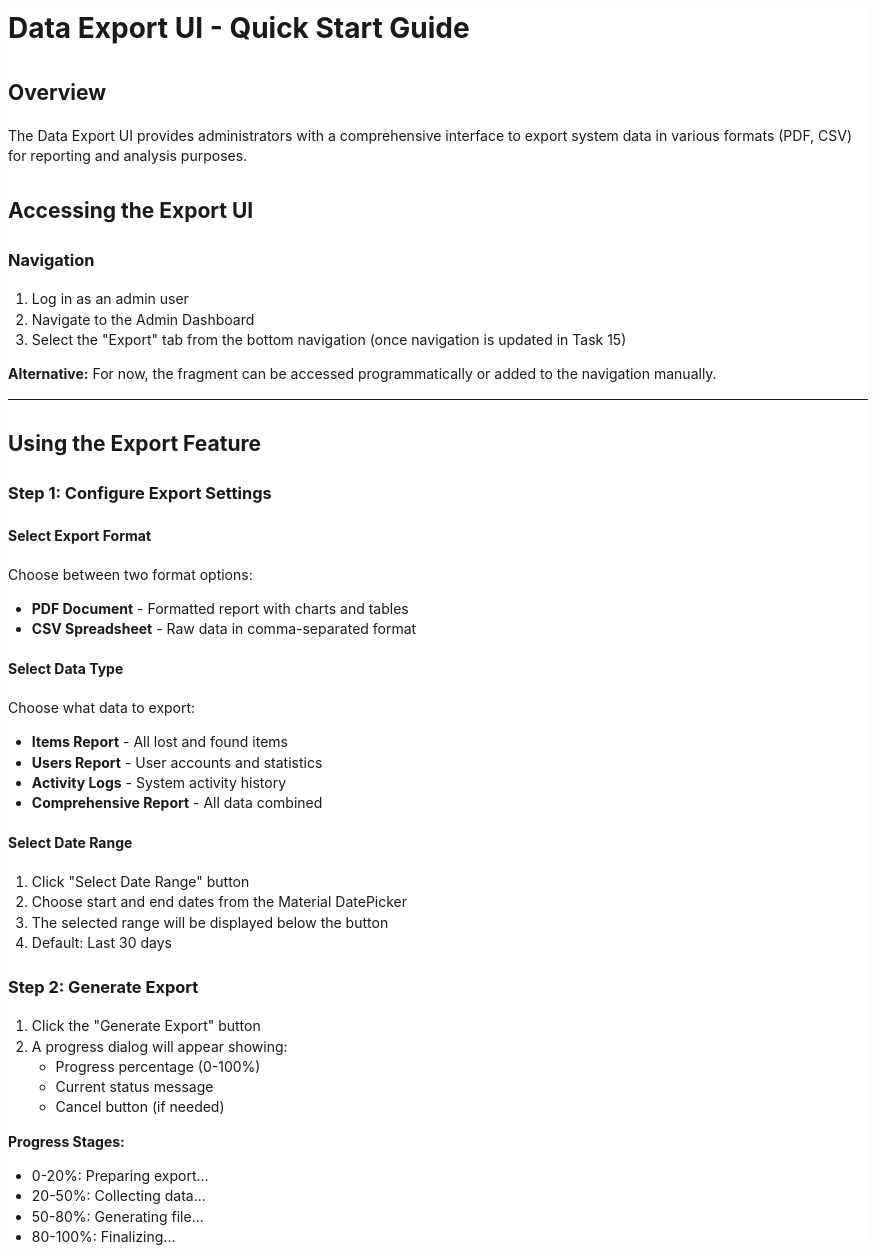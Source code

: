 # Data Export UI - Quick Start Guide

## Overview
The Data Export UI provides administrators with a comprehensive interface to export system data in various formats (PDF, CSV) for reporting and analysis purposes.

## Accessing the Export UI

### Navigation
1. Log in as an admin user
2. Navigate to the Admin Dashboard
3. Select the "Export" tab from the bottom navigation (once navigation is updated in Task 15)

**Alternative:** For now, the fragment can be accessed programmatically or added to the navigation manually.

---

## Using the Export Feature

### Step 1: Configure Export Settings

#### Select Export Format
Choose between two format options:
- **PDF Document** - Formatted report with charts and tables
- **CSV Spreadsheet** - Raw data in comma-separated format

#### Select Data Type
Choose what data to export:
- **Items Report** - All lost and found items
- **Users Report** - User accounts and statistics
- **Activity Logs** - System activity history
- **Comprehensive Report** - All data combined

#### Select Date Range
1. Click "Select Date Range" button
2. Choose start and end dates from the Material DatePicker
3. The selected range will be displayed below the button
4. Default: Last 30 days

### Step 2: Generate Export

1. Click the "Generate Export" button
2. A progress dialog will appear showing:
   - Progress percentage (0-100%)
   - Current status message
   - Cancel button (if needed)

**Progress Stages:**
- 0-20%: Preparing export...
- 20-50%: Collecting data...
- 50-80%: Generating file...
- 80-100%: Finalizing...
